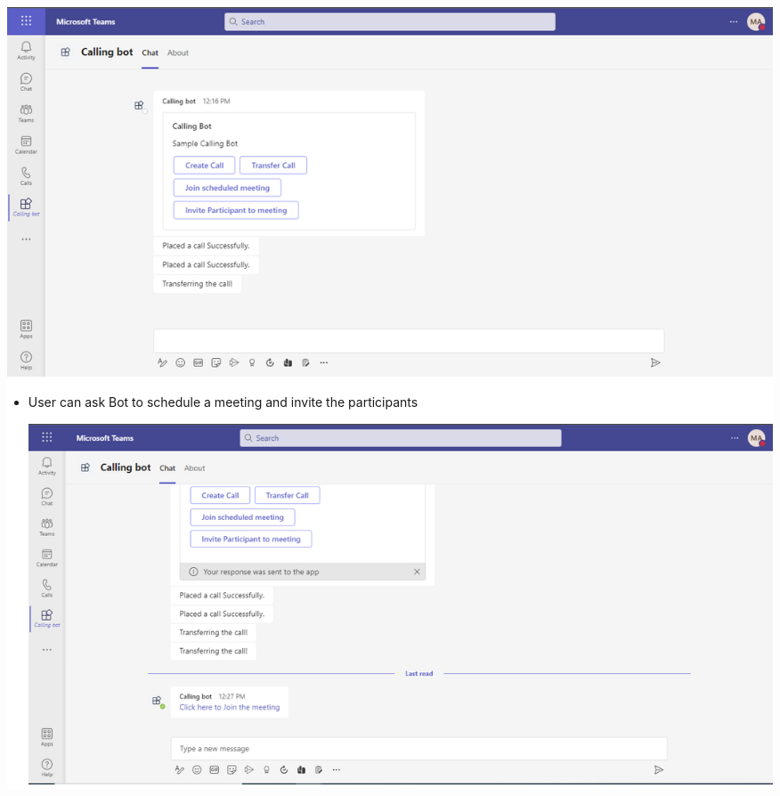  ![TransferCall ](Images/TransferCall.PNG)

* User can ask Bot to schedule a meeting and invite the participants

   ![JoinScheduledCall ](Images/JoinScheduledCall.PNG)